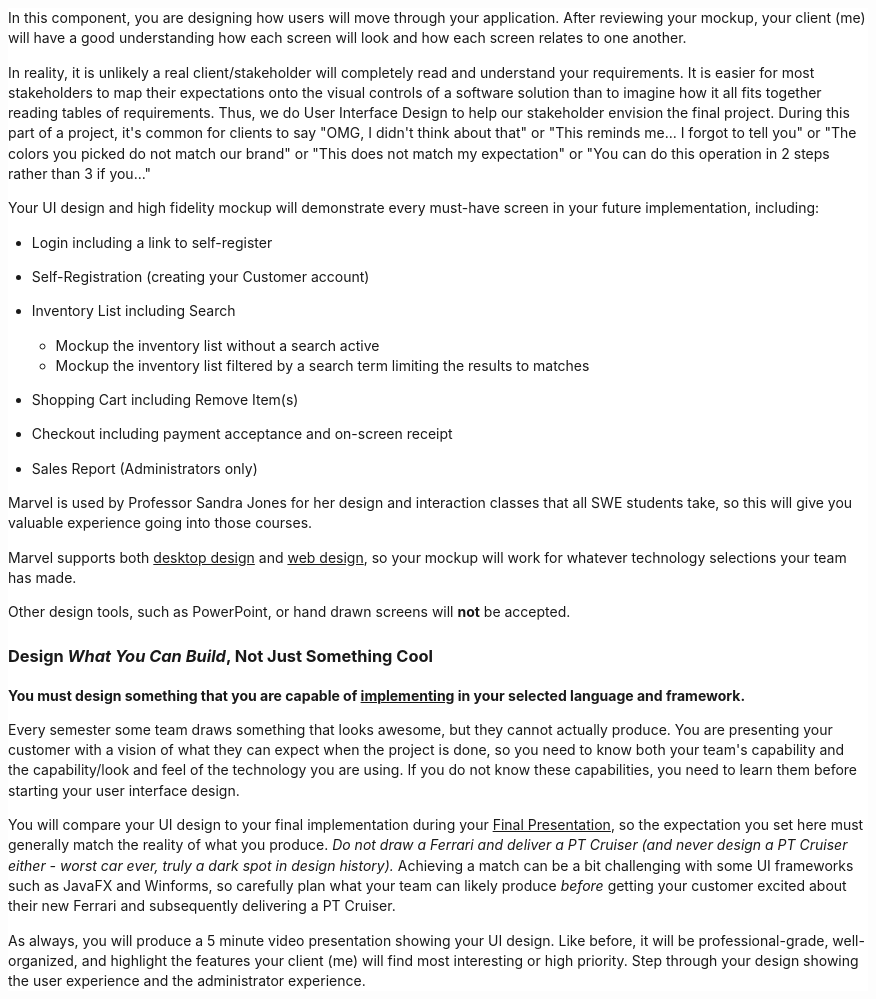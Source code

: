 In this component, you are designing how users will move through your application. After reviewing your mockup, your client (me) will have a good understanding how each screen will look and how each screen relates to one another.

In reality, it is unlikely a real client/stakeholder will completely read and understand your requirements. It is easier for most stakeholders to map their expectations onto the visual controls of a software solution than to imagine how it all fits together reading tables of requirements. Thus, we do User Interface Design to help our stakeholder envision the final project. During this part of a project, it's common for clients to say "OMG, I didn't think about that" or "This reminds me... I forgot to tell you" or "The colors you picked do not match our brand" or "This does not match my expectation" or "You can do this operation in 2 steps rather than 3 if you..."

Your UI design and high fidelity mockup will demonstrate every must-have screen in your future implementation, including:

- Login including a link to self-register
- Self-Registration (creating your Customer account)
- Inventory List including Search
   - Mockup the inventory list without a search active
   - Mockup the inventory list filtered by a search term limiting the results to matches

- Shopping Cart including Remove Item(s)
- Checkout including payment acceptance and on-screen receipt
- Sales Report (Administrators only)

Marvel is used by Professor Sandra Jones for her design and interaction classes that all SWE students take, so this will give you valuable experience going into those courses.

Marvel supports both [desktop design](https://marvelapp.com/examples/recruitment-website) and [web design](https://marvelapp.com/examples/hotel-app), so your mockup will work for whatever technology selections your team has made.

Other design tools, such as PowerPoint, or hand drawn screens will **not** be accepted.

### Design *What You Can Build*, Not Just Something Cool

**You must design something that you are capable of <u>implementing</u> in your selected language and framework.** 

Every semester some team draws something that looks awesome, but they cannot actually produce. You are presenting your customer with a vision of what they can expect when the project is done, so you need to know both your team's capability and the capability/look and feel of the technology you are using. If you do not know these capabilities, you need to learn them before starting your user interface design.

You will compare your UI design to your final implementation during your [Final Presentation](#final-presentation), so the expectation you set here must generally match the reality of what you produce. *Do not draw a Ferrari and deliver a PT Cruiser (and never design a PT Cruiser either - worst car ever, truly a dark spot in design history).* Achieving a match can be a bit challenging with some UI frameworks such as JavaFX and Winforms, so carefully plan what your team can likely produce *before* getting your customer excited about their new Ferrari and subsequently delivering a PT Cruiser.

As always, you will produce a 5 minute video presentation showing your UI design. Like before, it will be professional-grade, well-organized, and highlight the features your client (me) will find most interesting or high priority. Step through your design showing the user experience and the administrator experience.
